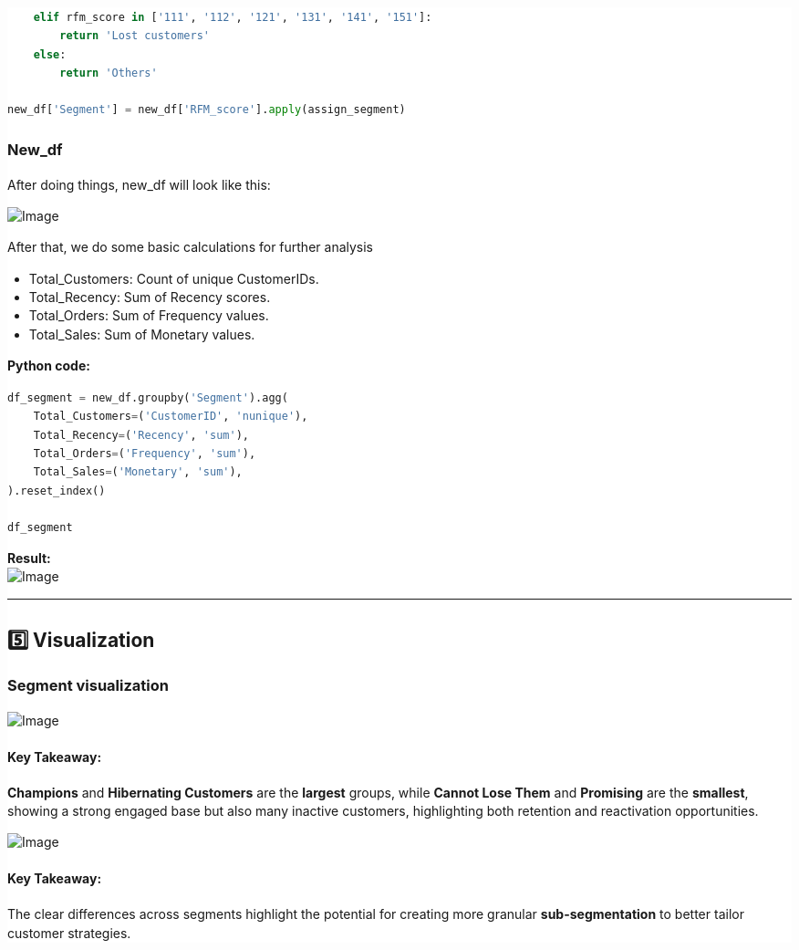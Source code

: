 ```python  
    elif rfm_score in ['111', '112', '121', '131', '141', '151']:
        return 'Lost customers'
    else:
        return 'Others'

new_df['Segment'] = new_df['RFM_score'].apply(assign_segment)
```

### New_df  
After doing things, new_df will look like this:  

![Image](https://github.com/kelvinduybui/RFM-Segmentation-for-Retail-Customer-Insights-Python/blob/main/Images/new_df.head.png?raw=true)  

After that, we do some basic calculations for further analysis  
- Total_Customers: Count of unique CustomerIDs.  
- Total_Recency: Sum of Recency scores.  
- Total_Orders: Sum of Frequency values.  
- Total_Sales: Sum of Monetary values.

**Python code:**  
```python
df_segment = new_df.groupby('Segment').agg(
    Total_Customers=('CustomerID', 'nunique'),
    Total_Recency=('Recency', 'sum'),
    Total_Orders=('Frequency', 'sum'),
    Total_Sales=('Monetary', 'sum'),
).reset_index()

df_segment
```

**Result:**  
![Image](https://github.com/kelvinduybui/RFM-Segmentation-for-Retail-Customer-Insights-Python/blob/main/Images/df_segment.png?raw=true)


---

## 5️⃣ Visualization  
### Segment visualization  
![Image](https://github.com/kelvinduybui/RFM-Segmentation-for-Retail-Customer-Insights-Python/blob/main/Images/Customer%20count.png?raw=true)  

#### Key Takeaway:  
**Champions** and **Hibernating Customers** are the **largest** groups, while **Cannot Lose Them** and **Promising** are the **smallest**, showing a strong engaged base but also many inactive customers, highlighting both retention and reactivation opportunities.  

![Image](https://github.com/kelvinduybui/RFM-Segmentation-for-Retail-Customer-Insights-Python/blob/main/Images/RFM%20by%20segment.png?raw=true)  

#### Key Takeaway:  
The clear differences across segments highlight the potential for creating more granular **sub-segmentation** to better tailor customer strategies.  
